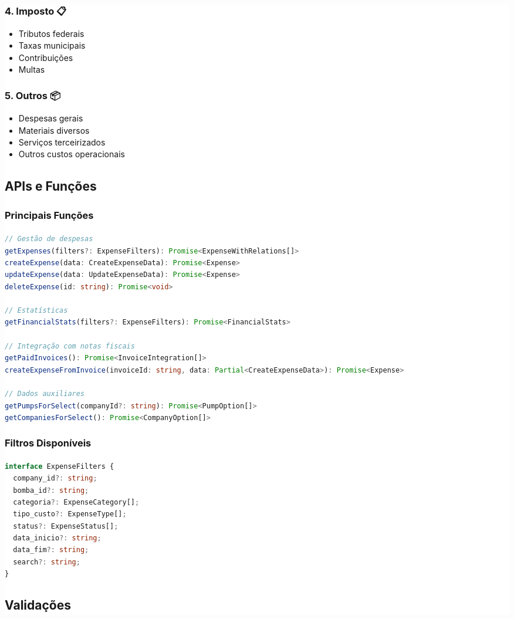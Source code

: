 ### 4. Imposto 📋
- Tributos federais
- Taxas municipais
- Contribuições
- Multas

### 5. Outros 📦
- Despesas gerais
- Materiais diversos
- Serviços terceirizados
- Outros custos operacionais

## APIs e Funções

### Principais Funções

```typescript
// Gestão de despesas
getExpenses(filters?: ExpenseFilters): Promise<ExpenseWithRelations[]>
createExpense(data: CreateExpenseData): Promise<Expense>
updateExpense(data: UpdateExpenseData): Promise<Expense>
deleteExpense(id: string): Promise<void>

// Estatísticas
getFinancialStats(filters?: ExpenseFilters): Promise<FinancialStats>

// Integração com notas fiscais
getPaidInvoices(): Promise<InvoiceIntegration[]>
createExpenseFromInvoice(invoiceId: string, data: Partial<CreateExpenseData>): Promise<Expense>

// Dados auxiliares
getPumpsForSelect(companyId?: string): Promise<PumpOption[]>
getCompaniesForSelect(): Promise<CompanyOption[]>
```

### Filtros Disponíveis

```typescript
interface ExpenseFilters {
  company_id?: string;
  bomba_id?: string;
  categoria?: ExpenseCategory[];
  tipo_custo?: ExpenseType[];
  status?: ExpenseStatus[];
  data_inicio?: string;
  data_fim?: string;
  search?: string;
}
```

## Validações
